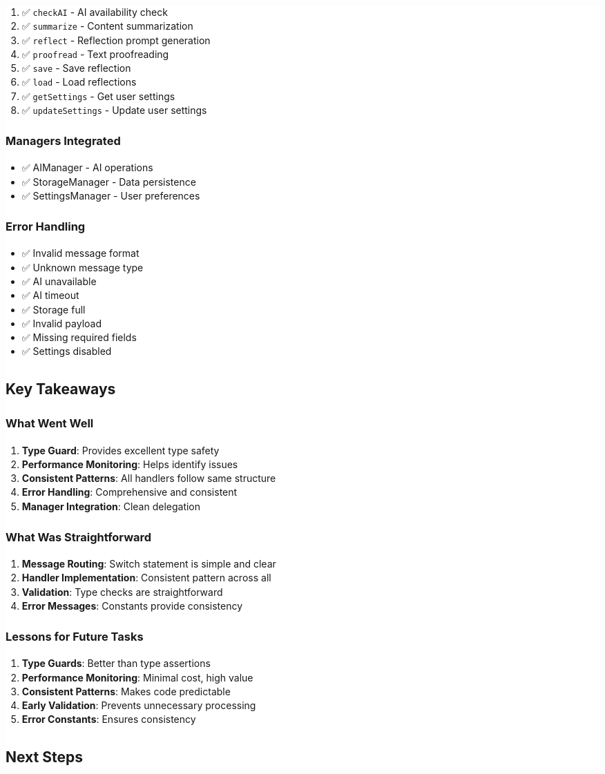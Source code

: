 1. ✅ `checkAI` - AI availability check
2. ✅ `summarize` - Content summarization
3. ✅ `reflect` - Reflection prompt generation
4. ✅ `proofread` - Text proofreading
5. ✅ `save` - Save reflection
6. ✅ `load` - Load reflections
7. ✅ `getSettings` - Get user settings
8. ✅ `updateSettings` - Update user settings

### Managers Integrated

- ✅ AIManager - AI operations
- ✅ StorageManager - Data persistence
- ✅ SettingsManager - User preferences

### Error Handling

- ✅ Invalid message format
- ✅ Unknown message type
- ✅ AI unavailable
- ✅ AI timeout
- ✅ Storage full
- ✅ Invalid payload
- ✅ Missing required fields
- ✅ Settings disabled

## Key Takeaways

### What Went Well

1. **Type Guard**: Provides excellent type safety
2. **Performance Monitoring**: Helps identify issues
3. **Consistent Patterns**: All handlers follow same structure
4. **Error Handling**: Comprehensive and consistent
5. **Manager Integration**: Clean delegation

### What Was Straightforward

1. **Message Routing**: Switch statement is simple and clear
2. **Handler Implementation**: Consistent pattern across all
3. **Validation**: Type checks are straightforward
4. **Error Messages**: Constants provide consistency

### Lessons for Future Tasks

1. **Type Guards**: Better than type assertions
2. **Performance Monitoring**: Minimal cost, high value
3. **Consistent Patterns**: Makes code predictable
4. **Early Validation**: Prevents unnecessary processing
5. **Error Constants**: Ensures consistency

## Next Steps
